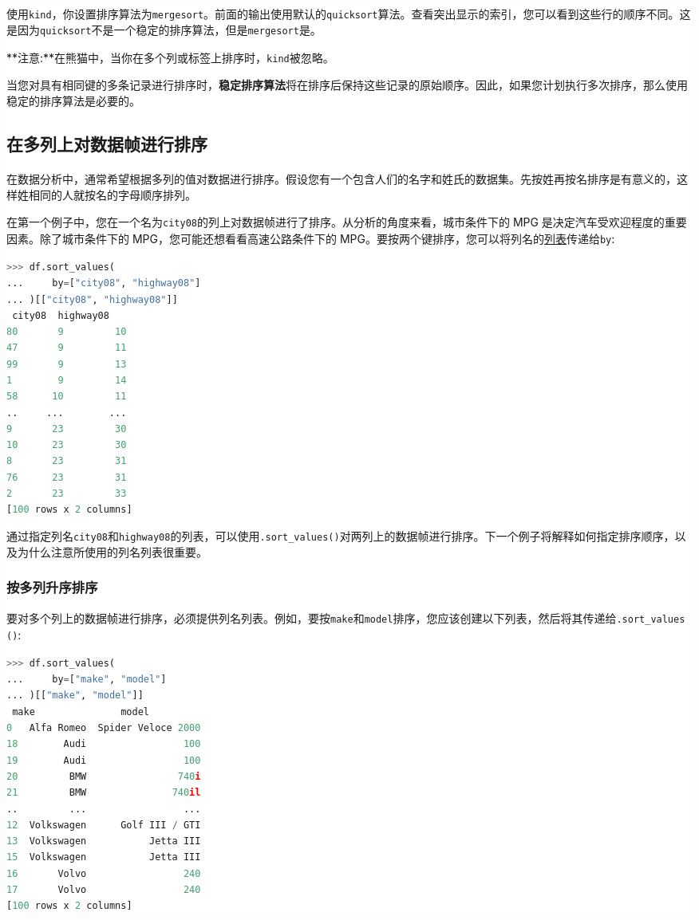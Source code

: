 使用`kind`，你设置排序算法为`mergesort`。前面的输出使用默认的`quicksort`算法。查看突出显示的索引，您可以看到这些行的顺序不同。这是因为`quicksort`不是一个稳定的排序算法，但是`mergesort`是。

**注意:**在熊猫中，当你在多个列或标签上排序时，`kind`被忽略。

当您对具有相同键的多条记录进行排序时，**稳定排序算法**将在排序后保持这些记录的原始顺序。因此，如果您计划执行多次排序，那么使用稳定的排序算法是必要的。

## 在多列上对数据帧进行排序

在数据分析中，通常希望根据多列的值对数据进行排序。假设您有一个包含人们的名字和姓氏的数据集。先按姓再按名排序是有意义的，这样姓相同的人就按名的字母顺序排列。

在第一个例子中，您在一个名为`city08`的列上对数据帧进行了排序。从分析的角度来看，城市条件下的 MPG 是决定汽车受欢迎程度的重要因素。除了城市条件下的 MPG，您可能还想看看高速公路条件下的 MPG。要按两个键排序，您可以将列名的[列表](https://realpython.com/python-lists-tuples/)传递给`by`:

>>>

```py
>>> df.sort_values(
...     by=["city08", "highway08"]
... )[["city08", "highway08"]]
 city08  highway08
80       9         10
47       9         11
99       9         13
1        9         14
58      10         11
..     ...        ...
9       23         30
10      23         30
8       23         31
76      23         31
2       23         33
[100 rows x 2 columns]
```

通过指定列名`city08`和`highway08`的列表，可以使用`.sort_values()`对两列上的数据帧进行排序。下一个例子将解释如何指定排序顺序，以及为什么注意所使用的列名列表很重要。

### 按多列升序排序

要对多个列上的数据帧进行排序，必须提供列名列表。例如，要按`make`和`model`排序，您应该创建以下列表，然后将其传递给`.sort_values()`:

>>>

```py
>>> df.sort_values(
...     by=["make", "model"]
... )[["make", "model"]]
 make               model
0   Alfa Romeo  Spider Veloce 2000
18        Audi                 100
19        Audi                 100
20         BMW                740i
21         BMW               740il
..         ...                 ...
12  Volkswagen      Golf III / GTI
13  Volkswagen           Jetta III
15  Volkswagen           Jetta III
16       Volvo                 240
17       Volvo                 240
[100 rows x 2 columns]
```

